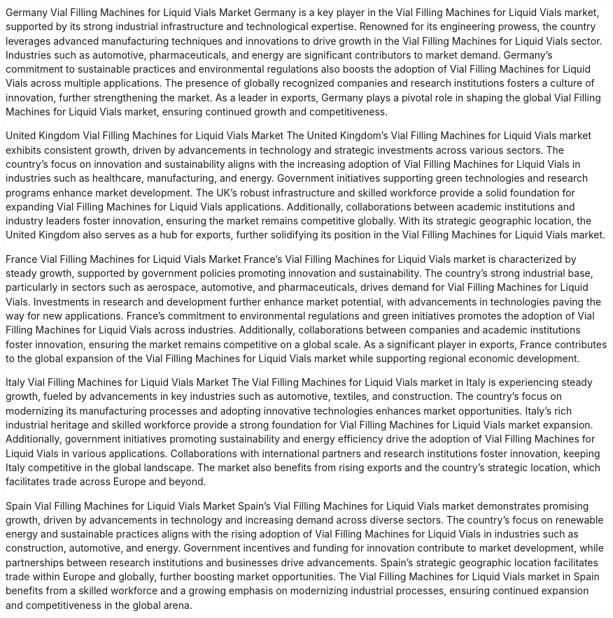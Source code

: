Germany Vial Filling Machines for Liquid Vials Market
Germany is a key player in the Vial Filling Machines for Liquid Vials market, supported by its strong industrial infrastructure and technological expertise. Renowned for its engineering prowess, the country leverages advanced manufacturing techniques and innovations to drive growth in the Vial Filling Machines for Liquid Vials sector. Industries such as automotive, pharmaceuticals, and energy are significant contributors to market demand. Germany’s commitment to sustainable practices and environmental regulations also boosts the adoption of Vial Filling Machines for Liquid Vials across multiple applications. The presence of globally recognized companies and research institutions fosters a culture of innovation, further strengthening the market. As a leader in exports, Germany plays a pivotal role in shaping the global Vial Filling Machines for Liquid Vials market, ensuring continued growth and competitiveness.

United Kingdom Vial Filling Machines for Liquid Vials Market
The United Kingdom’s Vial Filling Machines for Liquid Vials market exhibits consistent growth, driven by advancements in technology and strategic investments across various sectors. The country’s focus on innovation and sustainability aligns with the increasing adoption of Vial Filling Machines for Liquid Vials in industries such as healthcare, manufacturing, and energy. Government initiatives supporting green technologies and research programs enhance market development. The UK’s robust infrastructure and skilled workforce provide a solid foundation for expanding Vial Filling Machines for Liquid Vials applications. Additionally, collaborations between academic institutions and industry leaders foster innovation, ensuring the market remains competitive globally. With its strategic geographic location, the United Kingdom also serves as a hub for exports, further solidifying its position in the Vial Filling Machines for Liquid Vials market.

France Vial Filling Machines for Liquid Vials Market
France’s Vial Filling Machines for Liquid Vials market is characterized by steady growth, supported by government policies promoting innovation and sustainability. The country’s strong industrial base, particularly in sectors such as aerospace, automotive, and pharmaceuticals, drives demand for Vial Filling Machines for Liquid Vials. Investments in research and development further enhance market potential, with advancements in technologies paving the way for new applications. France’s commitment to environmental regulations and green initiatives promotes the adoption of Vial Filling Machines for Liquid Vials across industries. Additionally, collaborations between companies and academic institutions foster innovation, ensuring the market remains competitive on a global scale. As a significant player in exports, France contributes to the global expansion of the Vial Filling Machines for Liquid Vials market while supporting regional economic development.

Italy Vial Filling Machines for Liquid Vials Market
The Vial Filling Machines for Liquid Vials market in Italy is experiencing steady growth, fueled by advancements in key industries such as automotive, textiles, and construction. The country’s focus on modernizing its manufacturing processes and adopting innovative technologies enhances market opportunities. Italy’s rich industrial heritage and skilled workforce provide a strong foundation for Vial Filling Machines for Liquid Vials market expansion. Additionally, government initiatives promoting sustainability and energy efficiency drive the adoption of Vial Filling Machines for Liquid Vials in various applications. Collaborations with international partners and research institutions foster innovation, keeping Italy competitive in the global landscape. The market also benefits from rising exports and the country’s strategic location, which facilitates trade across Europe and beyond.

Spain Vial Filling Machines for Liquid Vials Market
Spain’s Vial Filling Machines for Liquid Vials market demonstrates promising growth, driven by advancements in technology and increasing demand across diverse sectors. The country’s focus on renewable energy and sustainable practices aligns with the rising adoption of Vial Filling Machines for Liquid Vials in industries such as construction, automotive, and energy. Government incentives and funding for innovation contribute to market development, while partnerships between research institutions and businesses drive advancements. Spain’s strategic geographic location facilitates trade within Europe and globally, further boosting market opportunities. The Vial Filling Machines for Liquid Vials market in Spain benefits from a skilled workforce and a growing emphasis on modernizing industrial processes, ensuring continued expansion and competitiveness in the global arena.
